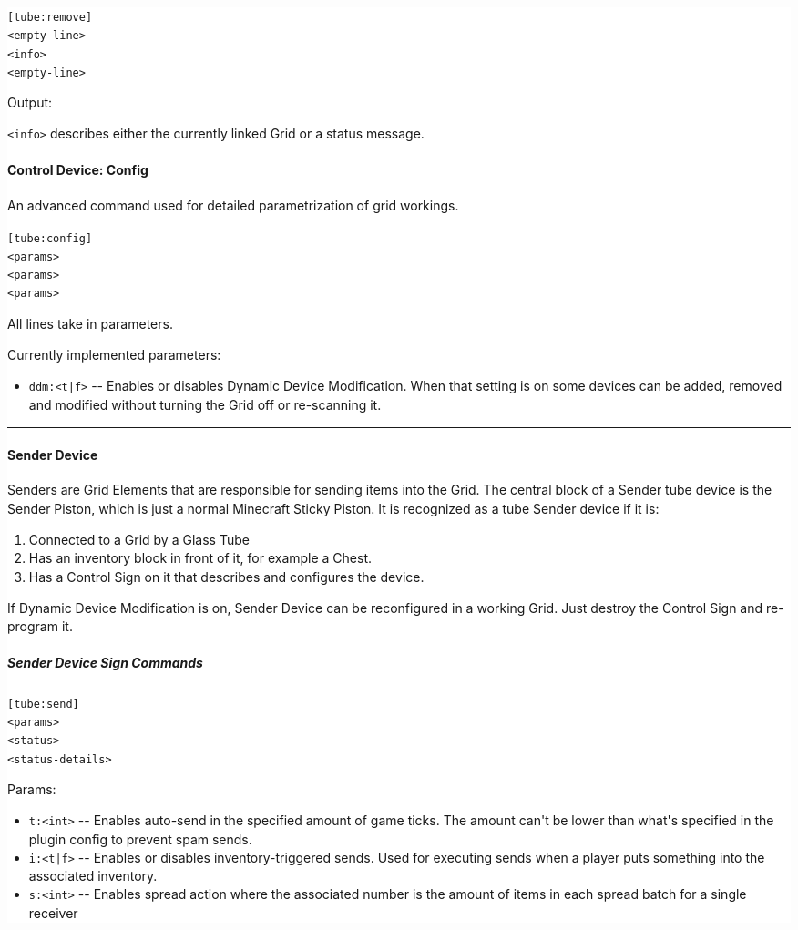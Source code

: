 ```
[tube:remove]
<empty-line>
<info>
<empty-line>
```

Output:

`<info>` describes either the currently linked Grid or a status message.

#### Control Device: Config

An advanced command used for detailed parametrization of grid workings.

```
[tube:config]
<params>
<params>
<params>
```

All lines take in parameters.

Currently implemented parameters:

- `ddm:<t|f>` -- Enables or disables Dynamic Device Modification. When that setting is on some devices can be added, removed
and modified without turning the Grid off or re-scanning it.

------------------------------------------------------------------------------------------------------------------------

#### Sender Device 

Senders are Grid Elements that are responsible for sending items into the Grid.
The central block of a Sender tube device is the Sender Piston, which is just a normal Minecraft Sticky Piston. It is recognized
as a tube Sender device if it is:
1. Connected to a Grid by a Glass Tube
2. Has an inventory block in front of it, for example a Chest.
3. Has a Control Sign on it that describes and configures the device.

If Dynamic Device Modification is on, Sender Device can be reconfigured in a working Grid. Just destroy the Control Sign and re-program it.

##### Sender Device Sign Commands

```
[tube:send]
<params>
<status>
<status-details>
```

Params:

- `t:<int>` -- Enables auto-send in the specified amount of game ticks. The amount can't be lower than what's specified in the plugin config to prevent spam sends.
- `i:<t|f>` -- Enables or disables inventory-triggered sends. Used for executing sends when a player puts something into the associated inventory.
- `s:<int>` -- Enables spread action where the associated number is the amount of items in each spread batch for a single receiver
